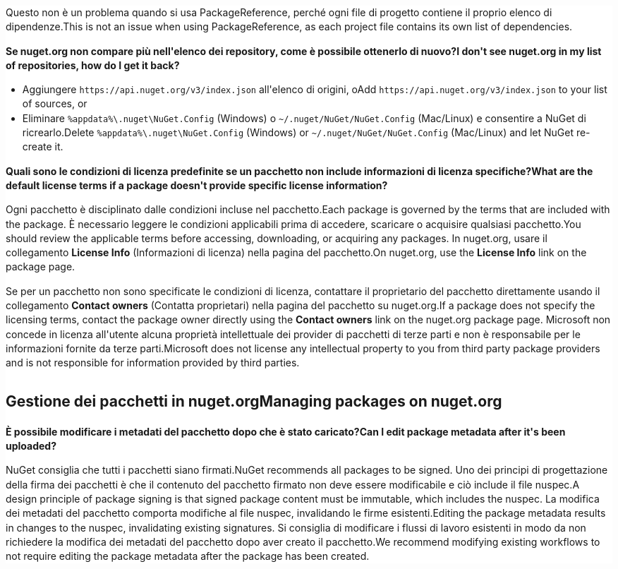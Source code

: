 <span data-ttu-id="0f9a0-188">Questo non è un problema quando si usa PackageReference, perché ogni file di progetto contiene il proprio elenco di dipendenze.</span><span class="sxs-lookup"><span data-stu-id="0f9a0-188">This is not an issue when using PackageReference, as each project file contains its own list of dependencies.</span></span>

<span data-ttu-id="0f9a0-189">**Se nuget.org non compare più nell'elenco dei repository, come è possibile ottenerlo di nuovo?**</span><span class="sxs-lookup"><span data-stu-id="0f9a0-189">**I don't see nuget.org in my list of repositories, how do I get it back?**</span></span>

- <span data-ttu-id="0f9a0-190">Aggiungere `https://api.nuget.org/v3/index.json` all'elenco di origini, o</span><span class="sxs-lookup"><span data-stu-id="0f9a0-190">Add `https://api.nuget.org/v3/index.json` to your list of sources, or</span></span>
- <span data-ttu-id="0f9a0-191">Eliminare `%appdata%\.nuget\NuGet.Config` (Windows) o `~/.nuget/NuGet/NuGet.Config` (Mac/Linux) e consentire a NuGet di ricrearlo.</span><span class="sxs-lookup"><span data-stu-id="0f9a0-191">Delete `%appdata%\.nuget\NuGet.Config` (Windows) or `~/.nuget/NuGet/NuGet.Config` (Mac/Linux) and let NuGet re-create it.</span></span>

<span data-ttu-id="0f9a0-192">**Quali sono le condizioni di licenza predefinite se un pacchetto non include informazioni di licenza specifiche?**</span><span class="sxs-lookup"><span data-stu-id="0f9a0-192">**What are the default license terms if a package doesn't provide specific license information?**</span></span>

<span data-ttu-id="0f9a0-193">Ogni pacchetto è disciplinato dalle condizioni incluse nel pacchetto.</span><span class="sxs-lookup"><span data-stu-id="0f9a0-193">Each package is governed by the terms that are included with the package.</span></span> <span data-ttu-id="0f9a0-194">È necessario leggere le condizioni applicabili prima di accedere, scaricare o acquisire qualsiasi pacchetto.</span><span class="sxs-lookup"><span data-stu-id="0f9a0-194">You should review the applicable terms before accessing, downloading, or acquiring any packages.</span></span> <span data-ttu-id="0f9a0-195">In nuget.org, usare il collegamento **License Info** (Informazioni di licenza) nella pagina del pacchetto.</span><span class="sxs-lookup"><span data-stu-id="0f9a0-195">On nuget.org, use the **License Info** link on the package page.</span></span>

<span data-ttu-id="0f9a0-196">Se per un pacchetto non sono specificate le condizioni di licenza, contattare il proprietario del pacchetto direttamente usando il collegamento **Contact owners** (Contatta proprietari) nella pagina del pacchetto su nuget.org.</span><span class="sxs-lookup"><span data-stu-id="0f9a0-196">If a package does not specify the licensing terms, contact the package owner directly using the **Contact owners** link on the nuget.org package page.</span></span> <span data-ttu-id="0f9a0-197">Microsoft non concede in licenza all'utente alcuna proprietà intellettuale dei provider di pacchetti di terze parti e non è responsabile per le informazioni fornite da terze parti.</span><span class="sxs-lookup"><span data-stu-id="0f9a0-197">Microsoft does not license any intellectual property to you from third party package providers and is not responsible for information provided by third parties.</span></span>

## <a name="managing-packages-on-nugetorg"></a><span data-ttu-id="0f9a0-198">Gestione dei pacchetti in nuget.org</span><span class="sxs-lookup"><span data-stu-id="0f9a0-198">Managing packages on nuget.org</span></span>

<span data-ttu-id="0f9a0-199">**È possibile modificare i metadati del pacchetto dopo che è stato caricato?**</span><span class="sxs-lookup"><span data-stu-id="0f9a0-199">**Can I edit package metadata after it's been uploaded?**</span></span>

<span data-ttu-id="0f9a0-200">NuGet consiglia che tutti i pacchetti siano firmati.</span><span class="sxs-lookup"><span data-stu-id="0f9a0-200">NuGet recommends all packages to be signed.</span></span> <span data-ttu-id="0f9a0-201">Uno dei principi di progettazione della firma dei pacchetti è che il contenuto del pacchetto firmato non deve essere modificabile e ciò include il file nuspec.</span><span class="sxs-lookup"><span data-stu-id="0f9a0-201">A design principle of package signing is that signed package content must be immutable, which includes the nuspec.</span></span> <span data-ttu-id="0f9a0-202">La modifica dei metadati del pacchetto comporta modifiche al file nuspec, invalidando le firme esistenti.</span><span class="sxs-lookup"><span data-stu-id="0f9a0-202">Editing the package metadata results in changes to the nuspec, invalidating existing signatures.</span></span> <span data-ttu-id="0f9a0-203">Si consiglia di modificare i flussi di lavoro esistenti in modo da non richiedere la modifica dei metadati del pacchetto dopo aver creato il pacchetto.</span><span class="sxs-lookup"><span data-stu-id="0f9a0-203">We recommend modifying existing workflows to not require editing the package metadata after the package has been created.</span></span>
